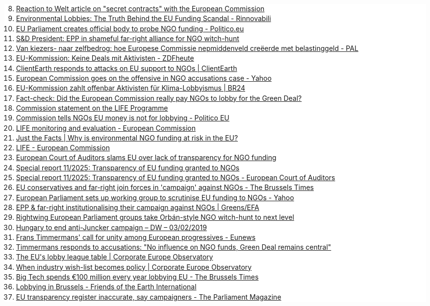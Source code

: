 8. [Reaction to Welt article on "secret contracts" with the European Commission](https://friendsoftheearth.eu/press-release/reaction-to-welt-article-on-secret-contracts-with-the-european-commission/)
9. [Environmental Lobbies: The Truth Behind the EU Funding Scandal - Rinnovabili](https://www.rinnovabili.net/policy-and-affairs/environmental-policies/environmental-lobbies-the-truth-behind-the-eu-funding-scandal/)
10. [EU Parliament creates official body to probe NGO funding - Politico.eu](https://www.politico.eu/article/eu-parliament-creates-official-body-to-probe-ngo-funding/)
11. [S&D President: EPP in shameful far-right alliance for NGO witch-hunt](https://www.socialistsanddemocrats.eu/newsroom/sd-president-epp-shameful-far-right-alliance-ngo-witch-hunt)
12. [Van kiezers- naar zelfbedrog: hoe Europese Commissie nepmiddenveld creëerde met belastinggeld - PAL](https://pal.be/2025/06/van-kiezers-naar-zelfbedrog-hoe-europese-commissie-nepmiddenveld-creeerde-met-belastinggeld/)
13. [EU-Kommission: Keine Deals mit Aktivisten - ZDFheute](https://www.zdfheute.de/politik/ausland/eu-kommission-deals-aktivisten-klima-100.html)
14. [ClientEarth responds to attacks on EU support to NGOs \| ClientEarth](https://www.clientearth.org/latest/press-office/press-releases/clientearth-responds-to-attacks-on-eu-support-to-ngos/)
15. [European Commission goes on the offensive in NGO accusations case - Yahoo](https://uk.news.yahoo.com/european-commission-goes-offensive-ngo-155643860.html)
16. [EU-Kommission zahlt offenbar Aktivisten für Klima-Lobbyismus \| BR24](https://www.br.de/nachrichten/meldung/eu-kommission-zahlt-offenbar-aktivisten-fuer-klima-lobbyismus%2C300737451)
17. [Fact-check: Did the European Commission really pay NGOs to lobby for the Green Deal?](https://www.politico.eu/article/fact-check-european-commission-ngo-lobby-green-deal-activist/)
18. [Commission statement on the LIFE Programme](https://ec.europa.eu/commission/presscorner/detail/en/statement_25_942)
19. [Commission tells NGOs EU money is not for lobbying - Politico EU](https://www.politico.eu/article/european-commission-ngos-lobbying-environmental-advocacy-green-funds-life-program/)
20. [LIFE monitoring and evaluation - European Commission](https://commission.europa.eu/strategy-and-policy/eu-budget/performance-and-reporting/programme-performance-statements/life-performance/life-monitoring-and-evaluation_en)
21. [Just the Facts \| Why is environmental NGO funding at risk in the EU?](https://www.europeanmovement.ie/just-the-facts-why-is-environmental-ngo-funding-at-risk-in-the-eu/)
22. [LIFE - European Commission](https://cinea.ec.europa.eu/programmes/life_en)
23. [European Court of Auditors slams EU over lack of transparency for NGO funding](https://brusselssignal.eu/2025/04/european-court-of-auditors-slams-eu-over-lack-of-transparency-for-ngo-funding/)
24. [Special report 11/2025: Transparency of EU funding granted to NGOs](https://www.eca.europa.eu/en/publications?ref=SR-2025-11)
25. [Special report 11/2025: Transparency of EU funding granted to NGOs - European Court of Auditors](https://www.eca.europa.eu/ECAPublications/SR-2025-11/SR-2025-11_EN.pdf)
26. [EU conservatives and far-right join forces in 'campaign' against NGOs - The Brussels Times](https://www.brusselstimes.com/1634774/eu-conservatives-and-far-right-join-forces-in-campaign-against-ngos-tbtb)
27. [European Parliament sets up working group to scrutinise EU funding to NGOs - Yahoo](https://uk.news.yahoo.com/european-parliament-sets-working-group-114035577.html)
28. [EPP & far-right institutionalising their campaign against NGOs \| Greens/EFA](https://www.greens-efa.eu/en/article/press/epp-far-right-institutionalising-their-campaign-against-ngos)
29. [Rightwing European Parliament groups take Orbán-style NGO witch-hunt to next level](https://transparency.eu/rightwing-european-parliament-groups-take-orban-style-ngo-witch-hunt-to-next-level/)
30. [Hungary to end anti-Juncker campaign – DW – 03/02/2019](https://www.dw.com/en/hungary-to-replace-anti-juncker-posters-with-anti-timmermans-posters/a-47753965)
31. [Frans Timmermans' call for unity among European progressives - Eunews](https://www.eunews.it/en/2025/02/05/frans-timmermans-call-for-unity-among-european-progressives/)
32. [Timmermans responds to accusations: "No influence on NGO funds, Green Deal remains central"](https://greenplanet.net/timmermans-responds-to-accusations-no-influence-on-ngo-funds-green-deal-remains-central/?lang=en)
33. [The EU's lobby league table \| Corporate Europe Observatory](https://corporateeurope.org/en/2025/02/eus-lobby-league-table)
34. [When industry wish-list becomes policy \| Corporate Europe Observatory](https://corporateeurope.org/en/2025/02/when-industry-wish-list-becomes-policy)
35. [Big Tech spends €100 million every year lobbying EU - The Brussels Times](https://www.brusselstimes.com/183068/big-tech-spends-e100-million-every-year-lobbying-eu)
36. [Lobbying in Brussels - Friends of the Earth International](https://www.foei.org/wp-content/uploads/2020/12/Lobbying_in_Brussels_April2010.pdf)
37. [EU transparency register inaccurate, say campaigners - The Parliament Magazine](https://www.theparliamentmagazine.eu/news/article/eu-transparency-register-inaccurate-say-campaigners)